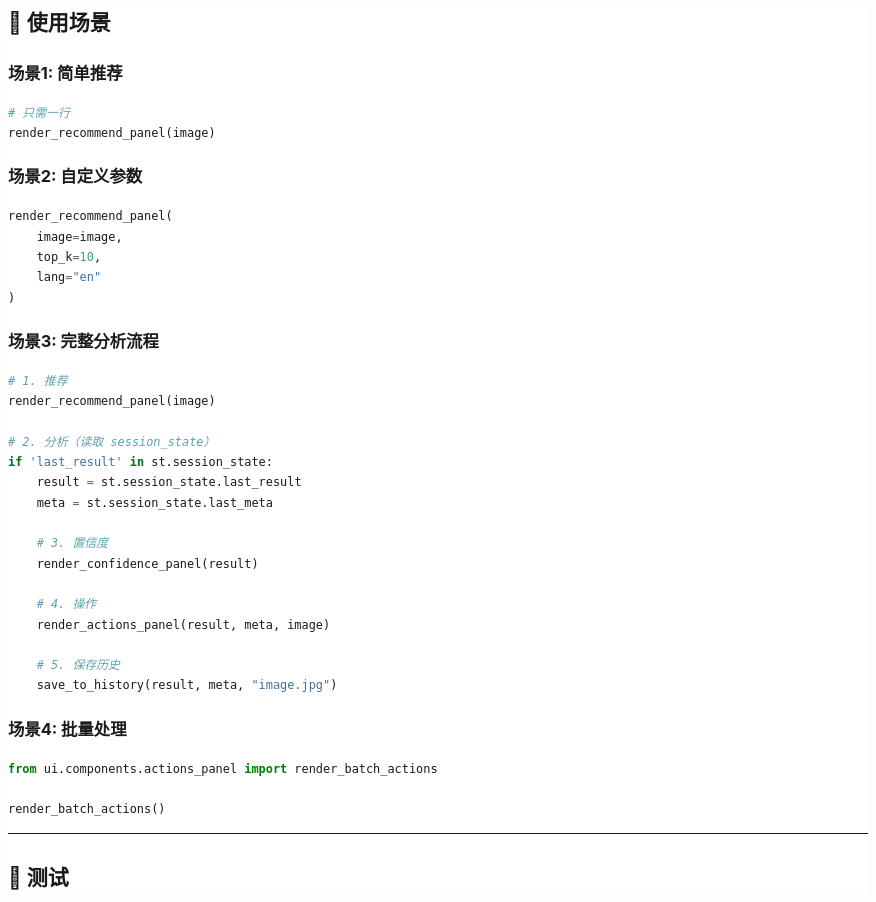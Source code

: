 
## 🎯 使用场景

### 场景1: 简单推荐

```python
# 只需一行
render_recommend_panel(image)
```

### 场景2: 自定义参数

```python
render_recommend_panel(
    image=image,
    top_k=10,
    lang="en"
)
```

### 场景3: 完整分析流程

```python
# 1. 推荐
render_recommend_panel(image)

# 2. 分析（读取 session_state）
if 'last_result' in st.session_state:
    result = st.session_state.last_result
    meta = st.session_state.last_meta
    
    # 3. 置信度
    render_confidence_panel(result)
    
    # 4. 操作
    render_actions_panel(result, meta, image)
    
    # 5. 保存历史
    save_to_history(result, meta, "image.jpg")
```

### 场景4: 批量处理

```python
from ui.components.actions_panel import render_batch_actions

render_batch_actions()
```

---

## 🧪 测试
